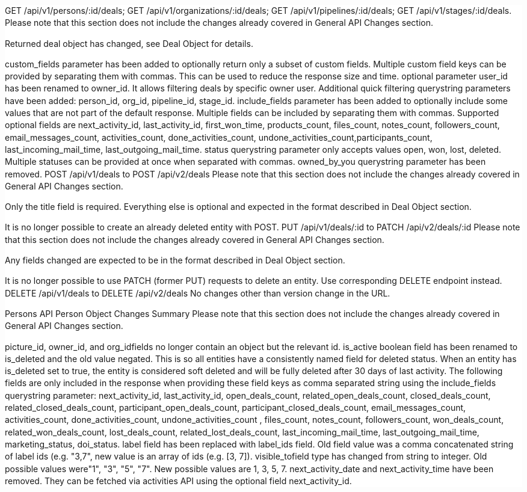 GET /api/v1/persons/:id/deals;
GET /api/v1/organizations/:id/deals;
GET /api/v1/pipelines/:id/deals;
GET /api/v1/stages/:id/deals.
Please note that this section does not include the changes already covered in General API Changes section.

Returned deal object has changed, see Deal Object for details.

custom_fields parameter has been added to optionally return only a subset of custom fields. Multiple custom field keys can be provided by separating them with commas. This can be used to reduce the response size and time.
optional parameter user_id has been renamed to owner_id. It allows filtering deals by specific owner user.
Additional quick filtering querystring parameters have been added: person_id, org_id, pipeline_id, stage_id.
include_fields parameter has been added to optionally include some values that are not part of the default response. Multiple fields can be included by separating them with commas. Supported optional fields are next_activity_id, last_activity_id, first_won_time, products_count, files_count, notes_count, followers_count, email_messages_count, activities_count, done_activities_count, undone_activities_count,participants_count, last_incoming_mail_time, last_outgoing_mail_time.
status querystring parameter only accepts values open, won, lost, deleted. Multiple statuses can be provided at once when separated with commas.
owned_by_you querystring parameter has been removed.
POST /api/v1/deals to POST /api/v2/deals
Please note that this section does not include the changes already covered in General API Changes section.

Only the title field is required. Everything else is optional and expected in the format described in Deal Object section.

It is no longer possible to create an already deleted entity with POST.
PUT /api/v1/deals/:id to PATCH /api/v2/deals/:id
Please note that this section does not include the changes already covered in General API Changes section.

Any fields changed are expected to be in the format described in Deal Object section.

It is no longer possible to use PATCH (former PUT) requests to delete an entity. Use corresponding DELETE endpoint instead.
DELETE /api/v1/deals to DELETE /api/v2/deals
No changes other than version change in the URL.


Persons API
Person Object
Changes Summary
Please note that this section does not include the changes already covered in General API Changes section.

picture_id, owner_id, and org_idfields no longer contain an object but the relevant id.
is_active boolean field has been renamed to is_deleted and the old value negated. This is so all entities have a consistently named field for deleted status. When an entity has is_deleted set to true, the entity is considered soft deleted and will be fully deleted after 30 days of last activity.
The following fields are only included in the response when providing these field keys as comma separated string using the include_fields querystring parameter: next_activity_id, last_activity_id, open_deals_count, related_open_deals_count, closed_deals_count, related_closed_deals_count, participant_open_deals_count, participant_closed_deals_count, email_messages_count, activities_count, done_activities_count, undone_activities_count , files_count, notes_count, followers_count, won_deals_count, related_won_deals_count, lost_deals_count, related_lost_deals_count, last_incoming_mail_time, last_outgoing_mail_time, marketing_status, doi_status.
label field has been replaced with label_ids field. Old field value was a comma concatenated string of label ids (e.g. "3,7", new value is an array of ids (e.g. [3, 7]).
visible_tofield type has changed from string to integer. Old possible values were"1", "3", "5", "7". New possible values are 1, 3, 5, 7.
next_activity_date and next_activity_time have been removed. They can be fetched via activities API using the optional field next_activity_id.